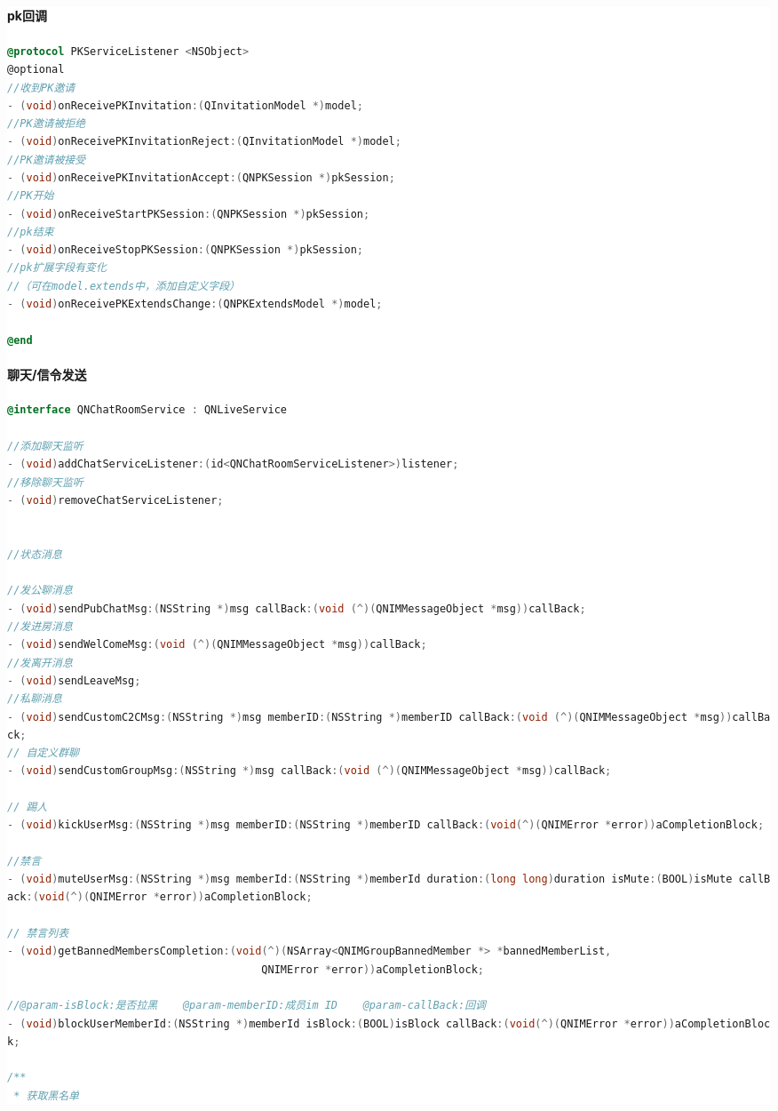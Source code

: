 #### pk回调

```objective-c
@protocol PKServiceListener <NSObject>
@optional
//收到PK邀请
- (void)onReceivePKInvitation:(QInvitationModel *)model;
//PK邀请被拒绝
- (void)onReceivePKInvitationReject:(QInvitationModel *)model;
//PK邀请被接受
- (void)onReceivePKInvitationAccept:(QNPKSession *)pkSession;
//PK开始
- (void)onReceiveStartPKSession:(QNPKSession *)pkSession;
//pk结束
- (void)onReceiveStopPKSession:(QNPKSession *)pkSession;
//pk扩展字段有变化
//（可在model.extends中，添加自定义字段）
- (void)onReceivePKExtendsChange:(QNPKExtendsModel *)model;

@end 
```

#### 聊天/信令发送

```objective-c
@interface QNChatRoomService : QNLiveService

//添加聊天监听
- (void)addChatServiceListener:(id<QNChatRoomServiceListener>)listener;
//移除聊天监听
- (void)removeChatServiceListener;


//状态消息

//发公聊消息
- (void)sendPubChatMsg:(NSString *)msg callBack:(void (^)(QNIMMessageObject *msg))callBack;
//发进房消息
- (void)sendWelComeMsg:(void (^)(QNIMMessageObject *msg))callBack;
//发离开消息
- (void)sendLeaveMsg;
//私聊消息
- (void)sendCustomC2CMsg:(NSString *)msg memberID:(NSString *)memberID callBack:(void (^)(QNIMMessageObject *msg))callBack;
// 自定义群聊
- (void)sendCustomGroupMsg:(NSString *)msg callBack:(void (^)(QNIMMessageObject *msg))callBack;

// 踢人
- (void)kickUserMsg:(NSString *)msg memberID:(NSString *)memberID callBack:(void(^)(QNIMError *error))aCompletionBlock;

//禁言
- (void)muteUserMsg:(NSString *)msg memberId:(NSString *)memberId duration:(long long)duration isMute:(BOOL)isMute callBack:(void(^)(QNIMError *error))aCompletionBlock;

// 禁言列表
- (void)getBannedMembersCompletion:(void(^)(NSArray<QNIMGroupBannedMember *> *bannedMemberList,
                                        QNIMError *error))aCompletionBlock;

//@param-isBlock:是否拉黑    @param-memberID:成员im ID    @param-callBack:回调
- (void)blockUserMemberId:(NSString *)memberId isBlock:(BOOL)isBlock callBack:(void(^)(QNIMError *error))aCompletionBlock;

/**
 * 获取黑名单
```